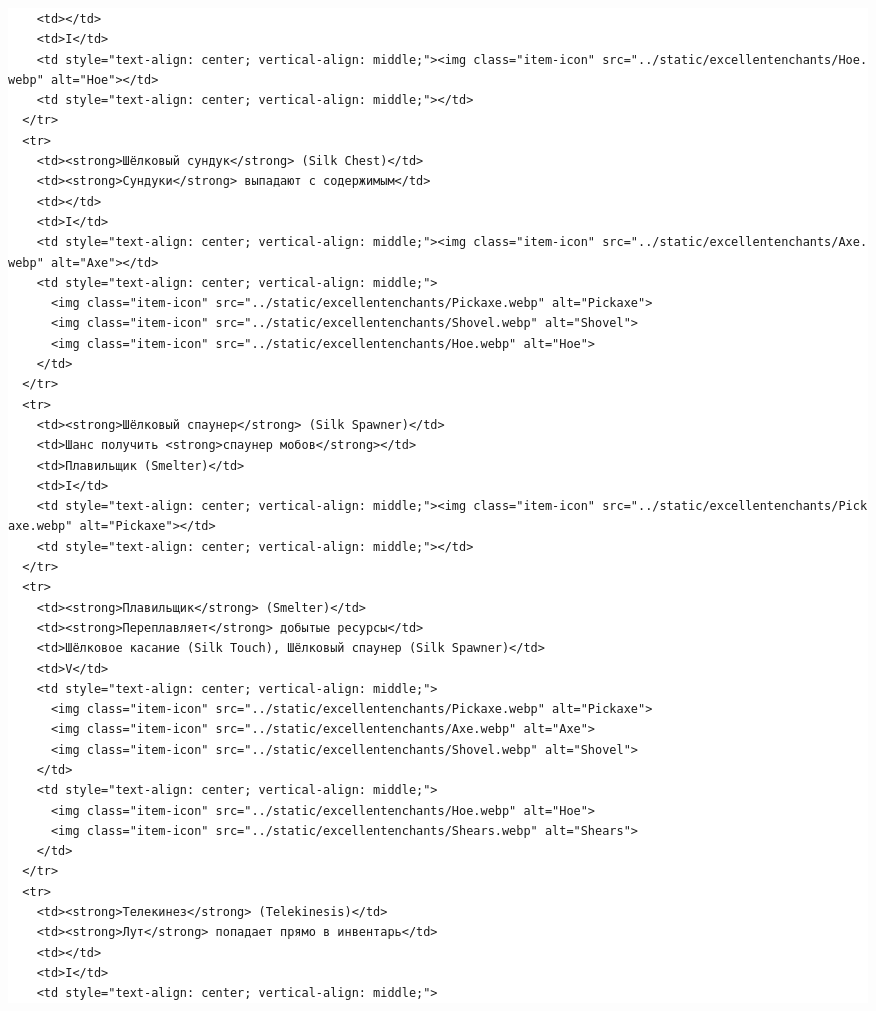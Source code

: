         <td></td>
        <td>I</td>
        <td style="text-align: center; vertical-align: middle;"><img class="item-icon" src="../static/excellentenchants/Hoe.webp" alt="Hoe"></td>
        <td style="text-align: center; vertical-align: middle;"></td>
      </tr>
      <tr>
        <td><strong>Шёлковый сундук</strong> (Silk Chest)</td>
        <td><strong>Сундуки</strong> выпадают с содержимым</td>
        <td></td>
        <td>I</td>
        <td style="text-align: center; vertical-align: middle;"><img class="item-icon" src="../static/excellentenchants/Axe.webp" alt="Axe"></td>
        <td style="text-align: center; vertical-align: middle;">
          <img class="item-icon" src="../static/excellentenchants/Pickaxe.webp" alt="Pickaxe">
          <img class="item-icon" src="../static/excellentenchants/Shovel.webp" alt="Shovel">
          <img class="item-icon" src="../static/excellentenchants/Hoe.webp" alt="Hoe">
        </td>
      </tr>
      <tr>
        <td><strong>Шёлковый спаунер</strong> (Silk Spawner)</td>
        <td>Шанс получить <strong>спаунер мобов</strong></td>
        <td>Плавильщик (Smelter)</td>
        <td>I</td>
        <td style="text-align: center; vertical-align: middle;"><img class="item-icon" src="../static/excellentenchants/Pickaxe.webp" alt="Pickaxe"></td>
        <td style="text-align: center; vertical-align: middle;"></td>
      </tr>
      <tr>
        <td><strong>Плавильщик</strong> (Smelter)</td>
        <td><strong>Переплавляет</strong> добытые ресурсы</td>
        <td>Шёлковое касание (Silk Touch), Шёлковый спаунер (Silk Spawner)</td>
        <td>V</td>
        <td style="text-align: center; vertical-align: middle;">
          <img class="item-icon" src="../static/excellentenchants/Pickaxe.webp" alt="Pickaxe">
          <img class="item-icon" src="../static/excellentenchants/Axe.webp" alt="Axe">
          <img class="item-icon" src="../static/excellentenchants/Shovel.webp" alt="Shovel">
        </td>
        <td style="text-align: center; vertical-align: middle;">
          <img class="item-icon" src="../static/excellentenchants/Hoe.webp" alt="Hoe">
          <img class="item-icon" src="../static/excellentenchants/Shears.webp" alt="Shears">
        </td>
      </tr>
      <tr>
        <td><strong>Телекинез</strong> (Telekinesis)</td>
        <td><strong>Лут</strong> попадает прямо в инвентарь</td>
        <td></td>
        <td>I</td>
        <td style="text-align: center; vertical-align: middle;">